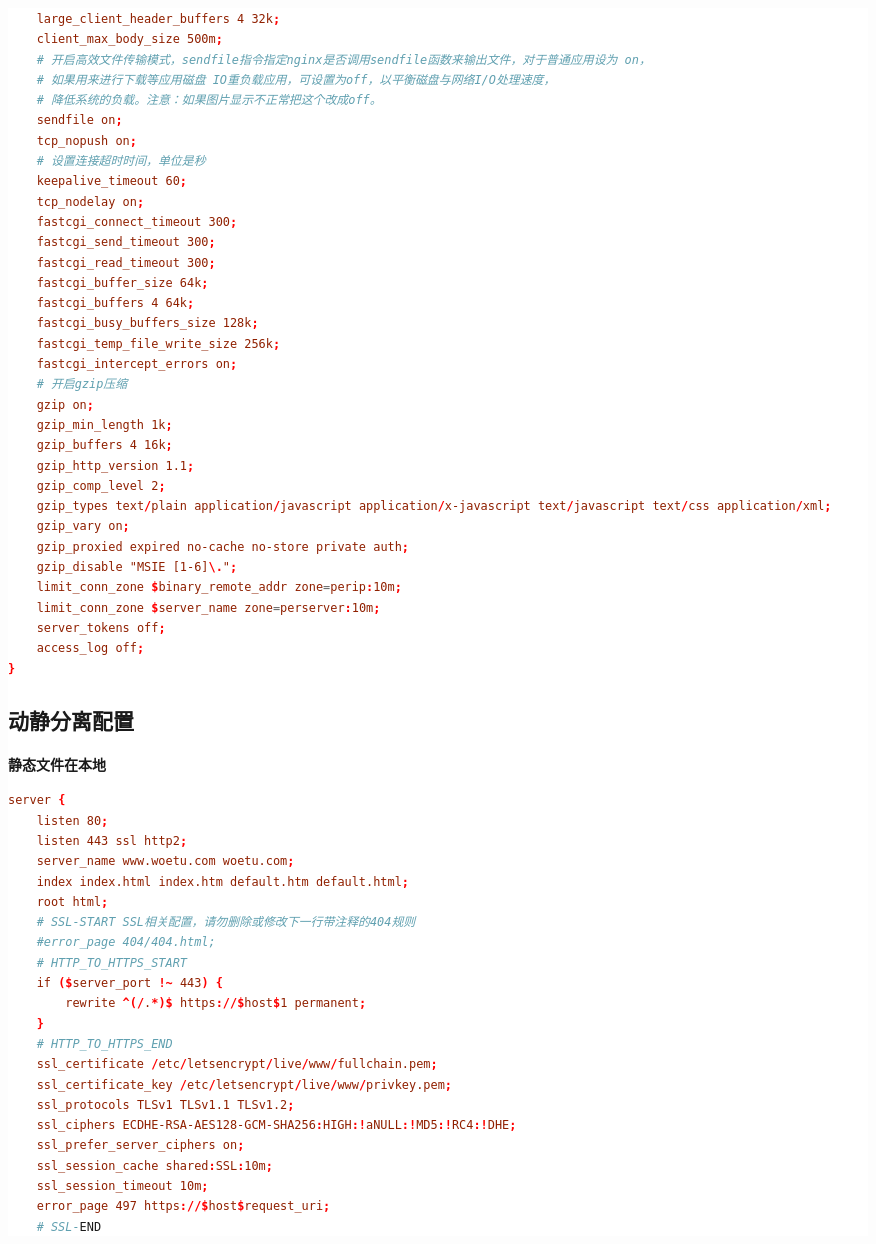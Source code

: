 ```conf
    large_client_header_buffers 4 32k;
    client_max_body_size 500m;
    # 开启高效文件传输模式，sendfile指令指定nginx是否调用sendfile函数来输出文件，对于普通应用设为 on，
    # 如果用来进行下载等应用磁盘 IO重负载应用，可设置为off，以平衡磁盘与网络I/O处理速度，
    # 降低系统的负载。注意：如果图片显示不正常把这个改成off。
    sendfile on;
    tcp_nopush on;
    # 设置连接超时时间，单位是秒
    keepalive_timeout 60;
    tcp_nodelay on;
    fastcgi_connect_timeout 300;
    fastcgi_send_timeout 300;
    fastcgi_read_timeout 300;
    fastcgi_buffer_size 64k;
    fastcgi_buffers 4 64k;
    fastcgi_busy_buffers_size 128k;
    fastcgi_temp_file_write_size 256k;
    fastcgi_intercept_errors on;
    # 开启gzip压缩
    gzip on;
    gzip_min_length 1k;
    gzip_buffers 4 16k;
    gzip_http_version 1.1;
    gzip_comp_level 2;
    gzip_types text/plain application/javascript application/x-javascript text/javascript text/css application/xml;
    gzip_vary on;
    gzip_proxied expired no-cache no-store private auth;
    gzip_disable "MSIE [1-6]\.";
    limit_conn_zone $binary_remote_addr zone=perip:10m;
    limit_conn_zone $server_name zone=perserver:10m;
    server_tokens off;
    access_log off;
}
```


## 动静分离配置

**静态文件在本地**

```conf
server {
    listen 80;
    listen 443 ssl http2;
    server_name www.woetu.com woetu.com;
    index index.html index.htm default.htm default.html;
    root html;
    # SSL-START SSL相关配置，请勿删除或修改下一行带注释的404规则
    #error_page 404/404.html;
    # HTTP_TO_HTTPS_START
    if ($server_port !~ 443) {
        rewrite ^(/.*)$ https://$host$1 permanent;
    }
    # HTTP_TO_HTTPS_END
    ssl_certificate /etc/letsencrypt/live/www/fullchain.pem;
    ssl_certificate_key /etc/letsencrypt/live/www/privkey.pem;
    ssl_protocols TLSv1 TLSv1.1 TLSv1.2;
    ssl_ciphers ECDHE-RSA-AES128-GCM-SHA256:HIGH:!aNULL:!MD5:!RC4:!DHE;
    ssl_prefer_server_ciphers on;
    ssl_session_cache shared:SSL:10m;
    ssl_session_timeout 10m;
    error_page 497 https://$host$request_uri;
    # SSL-END
```